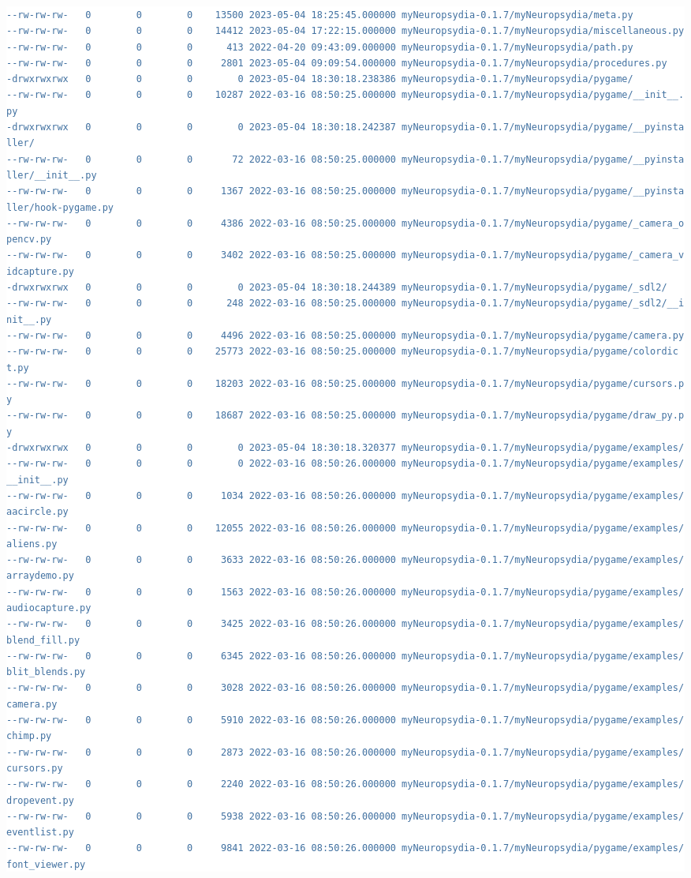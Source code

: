 ```diff
--rw-rw-rw-   0        0        0    13500 2023-05-04 18:25:45.000000 myNeuropsydia-0.1.7/myNeuropsydia/meta.py
--rw-rw-rw-   0        0        0    14412 2023-05-04 17:22:15.000000 myNeuropsydia-0.1.7/myNeuropsydia/miscellaneous.py
--rw-rw-rw-   0        0        0      413 2022-04-20 09:43:09.000000 myNeuropsydia-0.1.7/myNeuropsydia/path.py
--rw-rw-rw-   0        0        0     2801 2023-05-04 09:09:54.000000 myNeuropsydia-0.1.7/myNeuropsydia/procedures.py
-drwxrwxrwx   0        0        0        0 2023-05-04 18:30:18.238386 myNeuropsydia-0.1.7/myNeuropsydia/pygame/
--rw-rw-rw-   0        0        0    10287 2022-03-16 08:50:25.000000 myNeuropsydia-0.1.7/myNeuropsydia/pygame/__init__.py
-drwxrwxrwx   0        0        0        0 2023-05-04 18:30:18.242387 myNeuropsydia-0.1.7/myNeuropsydia/pygame/__pyinstaller/
--rw-rw-rw-   0        0        0       72 2022-03-16 08:50:25.000000 myNeuropsydia-0.1.7/myNeuropsydia/pygame/__pyinstaller/__init__.py
--rw-rw-rw-   0        0        0     1367 2022-03-16 08:50:25.000000 myNeuropsydia-0.1.7/myNeuropsydia/pygame/__pyinstaller/hook-pygame.py
--rw-rw-rw-   0        0        0     4386 2022-03-16 08:50:25.000000 myNeuropsydia-0.1.7/myNeuropsydia/pygame/_camera_opencv.py
--rw-rw-rw-   0        0        0     3402 2022-03-16 08:50:25.000000 myNeuropsydia-0.1.7/myNeuropsydia/pygame/_camera_vidcapture.py
-drwxrwxrwx   0        0        0        0 2023-05-04 18:30:18.244389 myNeuropsydia-0.1.7/myNeuropsydia/pygame/_sdl2/
--rw-rw-rw-   0        0        0      248 2022-03-16 08:50:25.000000 myNeuropsydia-0.1.7/myNeuropsydia/pygame/_sdl2/__init__.py
--rw-rw-rw-   0        0        0     4496 2022-03-16 08:50:25.000000 myNeuropsydia-0.1.7/myNeuropsydia/pygame/camera.py
--rw-rw-rw-   0        0        0    25773 2022-03-16 08:50:25.000000 myNeuropsydia-0.1.7/myNeuropsydia/pygame/colordict.py
--rw-rw-rw-   0        0        0    18203 2022-03-16 08:50:25.000000 myNeuropsydia-0.1.7/myNeuropsydia/pygame/cursors.py
--rw-rw-rw-   0        0        0    18687 2022-03-16 08:50:25.000000 myNeuropsydia-0.1.7/myNeuropsydia/pygame/draw_py.py
-drwxrwxrwx   0        0        0        0 2023-05-04 18:30:18.320377 myNeuropsydia-0.1.7/myNeuropsydia/pygame/examples/
--rw-rw-rw-   0        0        0        0 2022-03-16 08:50:26.000000 myNeuropsydia-0.1.7/myNeuropsydia/pygame/examples/__init__.py
--rw-rw-rw-   0        0        0     1034 2022-03-16 08:50:26.000000 myNeuropsydia-0.1.7/myNeuropsydia/pygame/examples/aacircle.py
--rw-rw-rw-   0        0        0    12055 2022-03-16 08:50:26.000000 myNeuropsydia-0.1.7/myNeuropsydia/pygame/examples/aliens.py
--rw-rw-rw-   0        0        0     3633 2022-03-16 08:50:26.000000 myNeuropsydia-0.1.7/myNeuropsydia/pygame/examples/arraydemo.py
--rw-rw-rw-   0        0        0     1563 2022-03-16 08:50:26.000000 myNeuropsydia-0.1.7/myNeuropsydia/pygame/examples/audiocapture.py
--rw-rw-rw-   0        0        0     3425 2022-03-16 08:50:26.000000 myNeuropsydia-0.1.7/myNeuropsydia/pygame/examples/blend_fill.py
--rw-rw-rw-   0        0        0     6345 2022-03-16 08:50:26.000000 myNeuropsydia-0.1.7/myNeuropsydia/pygame/examples/blit_blends.py
--rw-rw-rw-   0        0        0     3028 2022-03-16 08:50:26.000000 myNeuropsydia-0.1.7/myNeuropsydia/pygame/examples/camera.py
--rw-rw-rw-   0        0        0     5910 2022-03-16 08:50:26.000000 myNeuropsydia-0.1.7/myNeuropsydia/pygame/examples/chimp.py
--rw-rw-rw-   0        0        0     2873 2022-03-16 08:50:26.000000 myNeuropsydia-0.1.7/myNeuropsydia/pygame/examples/cursors.py
--rw-rw-rw-   0        0        0     2240 2022-03-16 08:50:26.000000 myNeuropsydia-0.1.7/myNeuropsydia/pygame/examples/dropevent.py
--rw-rw-rw-   0        0        0     5938 2022-03-16 08:50:26.000000 myNeuropsydia-0.1.7/myNeuropsydia/pygame/examples/eventlist.py
--rw-rw-rw-   0        0        0     9841 2022-03-16 08:50:26.000000 myNeuropsydia-0.1.7/myNeuropsydia/pygame/examples/font_viewer.py
```
